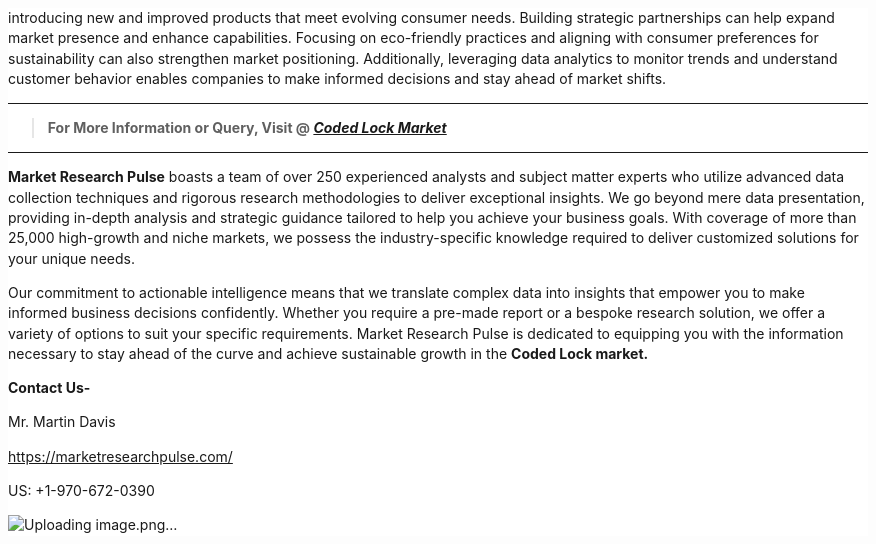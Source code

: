 introducing new and improved products that meet evolving consumer needs. Building strategic partnerships can help expand market presence and enhance capabilities. Focusing on eco-friendly practices and aligning with consumer preferences for sustainability can also strengthen market positioning. Additionally, leveraging data analytics to monitor trends and understand customer behavior enables companies to make informed decisions and stay ahead of market shifts.</p><hr /><blockquote><p><strong>For More Information or Query, Visit @&nbsp;<em><a href="https://marketresearchpulse.com/report/119058/coded-lock-market?utm_source=Linkedin&utm_medium=0114">Coded Lock Market</a></em></strong></p></blockquote><hr /><p><strong>Market Research Pulse</strong> boasts a team of over 250 experienced analysts and subject matter experts who utilize advanced data collection techniques and rigorous research methodologies to deliver exceptional insights. We go beyond mere data presentation, providing in-depth analysis and strategic guidance tailored to help you achieve your business goals. With coverage of more than 25,000 high-growth and niche markets, we possess the industry-specific knowledge required to deliver customized solutions for your unique needs.</p><p>Our commitment to actionable intelligence means that we translate complex data into insights that empower you to make informed business decisions confidently. Whether you require a pre-made report or a bespoke research solution, we offer a variety of options to suit your specific requirements. Market Research Pulse is dedicated to equipping you with the information necessary to stay ahead of the curve and achieve sustainable growth in the <strong>Coded Lock market.</strong></p><p><strong>Contact Us-</strong></p><p>Mr. Martin Davis</p><p>https://marketresearchpulse.com/</p><p>US: +1-970-672-0390</p>
![Uploading image.png…]()
